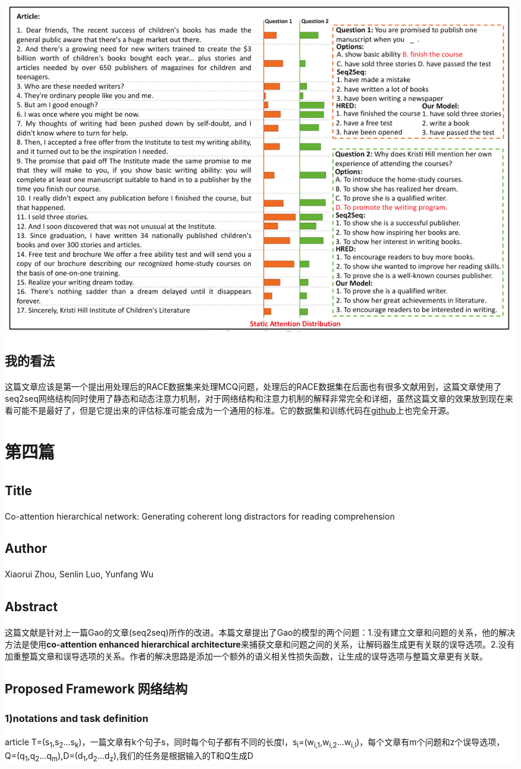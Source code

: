 <img src='../assets/img/posts/20211130/43.jpg'>

## 我的看法
这篇文章应该是第一个提出用处理后的RACE数据集来处理MCQ问题，处理后的RACE数据集在后面也有很多文献用到，这篇文章使用了seq2seq网络结构同时使用了静态和动态注意力机制，对于网络结构和注意力机制的解释非常完全和详细，虽然这篇文章的效果放到现在来看可能不是最好了，但是它提出来的评估标准可能会成为一个通用的标准。它的数据集和训练代码在[github](https://github.com/Yifan-Gao/Distractor-Generation-RACE)上也完全开源。

# 第四篇
## Title
Co-attention hierarchical network: Generating coherent long distractors for reading comprehension
## Author
Xiaorui Zhou, Senlin Luo, Yunfang Wu
## Abstract
这篇文献是针对上一篇Gao的文章(seq2seq)所作的改进。本篇文章提出了Gao的模型的两个问题：1.没有建立文章和问题的关系，他的解决方法是使用**co-attention enhanced hierarchical architecture**来捕获文章和问题之间的关系，让解码器生成更有关联的误导选项。2.没有加重整篇文章和误导选项的关系。作者的解决思路是添加一个额外的语义相关性损失函数，让生成的误导选项与整篇文章更有关联。
## Proposed Framework 网络结构
### 1)notations and task definition
article T=(s<sub>1</sub>,s<sub>2</sub>...s<sub>k</sub>)，一篇文章有k个句子s，同时每个句子都有不同的长度l，s<sub>i</sub>=(w<sub>i,1</sub>,w<sub>i,2</sub>...w<sub>i,l</sub>)，每个文章有m个问题和z个误导选项，Q=(q<sub>1</sub>,q<sub>2</sub>...q<sub>m</sub>),D=(d<sub>1</sub>,d<sub>2</sub>...d<sub>z</sub>),我们的任务是根据输入的T和Q生成D
